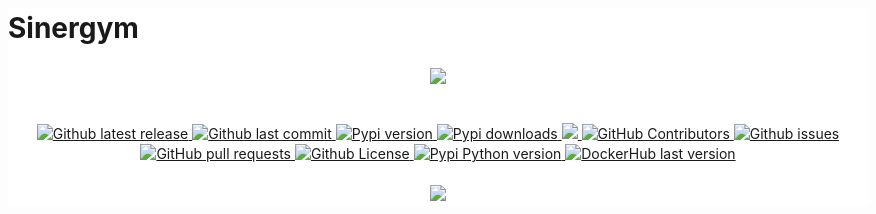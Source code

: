 # Sinergym

<div align="center">
  <img src="images/logo.png" width=40%><br><br>
</div>

</p>
  <p align="center">
    <a href="https://github.com/ugr-sail/sinergym/releases">
      <img alt="Github latest release" src="https://img.shields.io/github/release-date/ugr-sail/sinergym" />
    </a>
    <a href="https://github.com/ugr-sail/sinergym/commits/main">
      <img alt="Github last commit" src="https://img.shields.io/github/last-commit/ugr-sail/sinergym" />
    </a>
    <a href="https://pypi.org/project/sinergym/">
      <img alt="Pypi version" src="https://img.shields.io/pypi/v/sinergym" />
    </a>
    <a href="https://github.com/ugr-sail/sinergym/stargazers">
      <img alt="Pypi downloads" src="https://img.shields.io/pypi/dm/sinergym" />
    </a>
    <a href="https://codecov.io/gh/ugr-sail/sinergym">
      <img src="https://codecov.io/gh/ugr-sail/sinergym/branch/main/graph/badge.svg" />
    </a>
    <a href="https://github.com/ugr-sail/sinergym/graphs/contributors">
      <img alt="GitHub Contributors" src="https://img.shields.io/github/contributors/ugr-sail/sinergym" />
    </a>
    <a href="https://github.com/ugr-sail/sinergym/issues">
      <img alt="Github issues" src="https://img.shields.io/github/issues/ugr-sail/sinergym?color=0088ff" />
    </a>
    <a href="https://github.com/ugr-sail/sinergym/pulls">
      <img alt="GitHub pull requests" src="https://img.shields.io/github/issues-pr/ugr-sail/sinergym?color=0088ff" />
    </a>
    <a href="https://github.com/ugr-sail/sinergym/blob/main/LICENSE">
      <img alt="Github License" src="https://img.shields.io/github/license/ugr-sail/sinergym" />
    </a>
    <a href="https://www.python.org/downloads/release/python-3120/">
      <img alt="Pypi Python version" src="https://img.shields.io/pypi/pyversions/sinergym" />
    </a>
    <a href="https://hub.docker.com/r/sailugr/sinergym/tags">
      <img alt="DockerHub last version" src="https://img.shields.io/docker/v/sailugr/sinergym?color=blue&label=Docker%20Image%20Version&logo=docker" />
    </a>
    <br />
    <br />
    <a href="https://code.visualstudio.com/">
      <img src="https://img.shields.io/badge/Supported%20by-VSCode%20Power%20User%20%E2%86%92-gray.svg?colorA=655BE1&colorB=4F44D6&style=for-the-badge"/>
    </a>
  </p>
